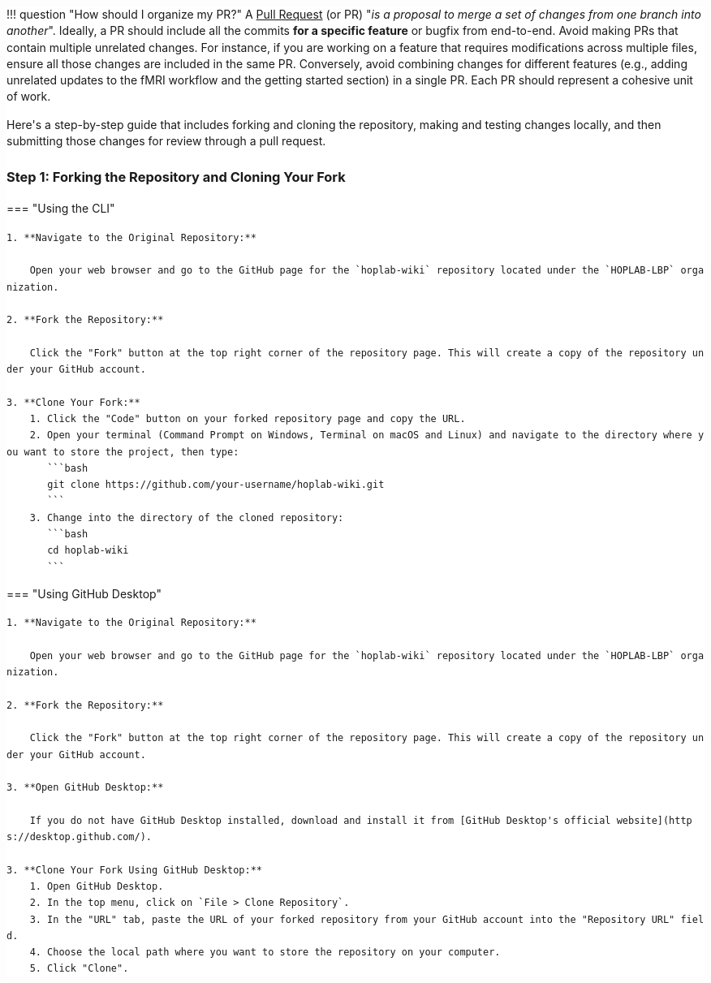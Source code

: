 !!! question "How should I organize my PR?"
    A [Pull Request](https://docs.github.com/en/pull-requests/collaborating-with-pull-requests/proposing-changes-to-your-work-with-pull-requests/about-pull-requests) (or PR) "*is a proposal to merge a set of changes from one branch into another*". Ideally, a PR should include all the commits **for a specific feature** or bugfix from end-to-end. Avoid making PRs that contain multiple unrelated changes. For instance, if you are working on a feature that requires modifications across multiple files, ensure all those changes are included in the same PR. Conversely, avoid combining changes for different features (e.g., adding unrelated updates to the fMRI workflow and the getting started section) in a single PR. Each PR should represent a cohesive unit of work.

Here's a step-by-step guide that includes forking and cloning the repository, making and testing changes locally, and then submitting those changes for review through a pull request.

### Step 1: Forking the Repository and Cloning Your Fork

=== "Using the CLI"

    1. **Navigate to the Original Repository:**
        
        Open your web browser and go to the GitHub page for the `hoplab-wiki` repository located under the `HOPLAB-LBP` organization.
    
    2. **Fork the Repository:**
        
        Click the "Fork" button at the top right corner of the repository page. This will create a copy of the repository under your GitHub account.
    
    3. **Clone Your Fork:**
        1. Click the "Code" button on your forked repository page and copy the URL.
        2. Open your terminal (Command Prompt on Windows, Terminal on macOS and Linux) and navigate to the directory where you want to store the project, then type:
           ```bash
           git clone https://github.com/your-username/hoplab-wiki.git
           ```
        3. Change into the directory of the cloned repository:
           ```bash
           cd hoplab-wiki
           ```

=== "Using GitHub Desktop"

    1. **Navigate to the Original Repository:**
    
        Open your web browser and go to the GitHub page for the `hoplab-wiki` repository located under the `HOPLAB-LBP` organization.
        
    2. **Fork the Repository:**
    
        Click the "Fork" button at the top right corner of the repository page. This will create a copy of the repository under your GitHub account.

    3. **Open GitHub Desktop:**
    
        If you do not have GitHub Desktop installed, download and install it from [GitHub Desktop's official website](https://desktop.github.com/).

    3. **Clone Your Fork Using GitHub Desktop:**
        1. Open GitHub Desktop.
        2. In the top menu, click on `File > Clone Repository`.
        3. In the "URL" tab, paste the URL of your forked repository from your GitHub account into the "Repository URL" field.
        4. Choose the local path where you want to store the repository on your computer.
        5. Click "Clone".
